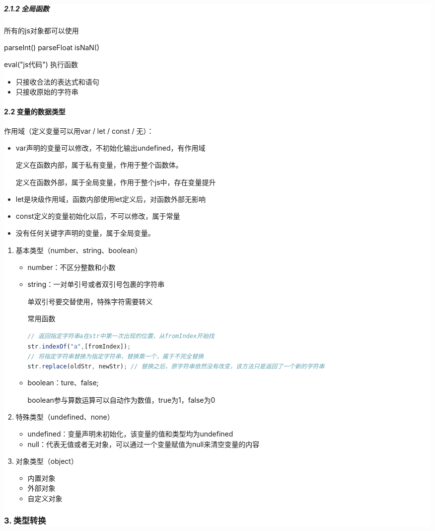 ##### 2.1.2 全局函数

所有的js对象都可以使用

parseInt()   parseFloat  isNaN()

eval("js代码")  执行函数

- 只接收合法的表达式和语句
- 只接收原始的字符串

#### 2.2 变量的数据类型

作用域（定义变量可以用var / let / const / 无）：

- var声明的变量可以修改，不初始化输出undefined，有作用域

  定义在函数内部，属于私有变量，作用于整个函数体。

  定义在函数外部，属于全局变量，作用于整个js中，存在变量提升

- let是块级作用域，函数内部使用let定义后，对函数外部无影响

- const定义的变量初始化以后，不可以修改，属于常量

- 没有任何关键字声明的变量，属于全局变量。

1. 基本类型（number、string、boolean）

   - number：不区分整数和小数

   - string：一对单引号或者双引号包裹的字符串

     单双引号要交替使用，特殊字符需要转义

     常用函数

     ```js
     // 返回指定字符串a在str中第一次出现的位置，从fromIndex开始找
     str.indexOf("a",[fromIndex]);
     // 将指定字符串替换为指定字符串，替换第一个，属于不完全替换
     str.replace(oldStr, newStr); // 替换之后，原字符串依然没有改变，该方法只是返回了一个新的字符串
     ```

   - boolean：ture、false;

     boolean参与算数运算可以自动作为数值，true为1，false为0

2. 特殊类型（undefined、none）

   - undefined：变量声明未初始化，该变量的值和类型均为undefined
   - null：代表无值或者无对象，可以通过一个变量赋值为null来清空变量的内容

3. 对象类型（object）

   - 内置对象
   - 外部对象
   - 自定义对象

### 3. 类型转换
